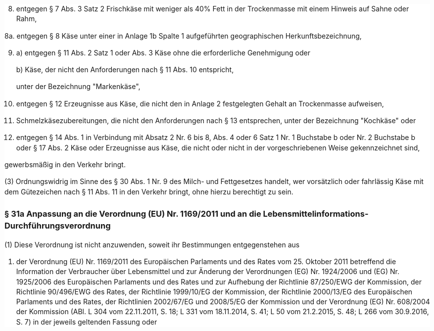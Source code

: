 
8.  entgegen § 7 Abs. 3 Satz 2 Frischkäse mit weniger als 40% Fett in der
    Trockenmasse mit einem Hinweis auf Sahne oder Rahm,


8a. entgegen § 8 Käse unter einer in Anlage 1b Spalte 1 aufgeführten
    geographischen Herkunftsbezeichnung,


9.
    a)  entgegen § 11 Abs. 2 Satz 1 oder Abs. 3 Käse ohne die erforderliche
        Genehmigung oder


    b)  Käse, der nicht den Anforderungen nach § 11 Abs. 10 entspricht,




    unter der Bezeichnung "Markenkäse",


10. entgegen § 12 Erzeugnisse aus Käse, die nicht den in Anlage 2
    festgelegten Gehalt an Trockenmasse aufweisen,


11. Schmelzkäsezubereitungen, die nicht den Anforderungen nach § 13
    entsprechen, unter der Bezeichnung "Kochkäse" oder


12. entgegen § 14 Abs. 1 in Verbindung mit Absatz 2 Nr. 6 bis 8, Abs. 4
    oder 6 Satz 1 Nr. 1 Buchstabe b oder Nr. 2 Buchstabe b oder § 17 Abs.
    2 Käse oder Erzeugnisse aus Käse, die nicht oder nicht in der
    vorgeschriebenen Weise gekennzeichnet sind,



gewerbsmäßig in den Verkehr bringt.

(3) Ordnungswidrig im Sinne des § 30 Abs. 1 Nr. 9 des Milch- und
Fettgesetzes handelt, wer vorsätzlich oder fahrlässig Käse mit dem
Gütezeichen nach § 11 Abs. 11 in den Verkehr bringt, ohne hierzu
berechtigt zu sein.


### § 31a Anpassung an die Verordnung (EU) Nr. 1169/2011 und an die Lebensmittelinformations-Durchführungsverordnung

(1) Diese Verordnung ist nicht anzuwenden, soweit ihr Bestimmungen
entgegenstehen aus

1.  der Verordnung (EU) Nr. 1169/2011 des Europäischen Parlaments und des
    Rates vom 25. Oktober 2011 betreffend die Information der Verbraucher
    über Lebensmittel und zur Änderung der Verordnungen (EG) Nr. 1924/2006
    und (EG) Nr. 1925/2006 des Europäischen Parlaments und des Rates und
    zur Aufhebung der Richtlinie 87/250/EWG der Kommission, der Richtlinie
    90/496/EWG des Rates, der Richtlinie 1999/10/EG der Kommission, der
    Richtlinie 2000/13/EG des Europäischen Parlaments und des Rates, der
    Richtlinien 2002/67/EG und 2008/5/EG der Kommission und der Verordnung
    (EG) Nr. 608/2004 der Kommission (ABl. L 304 vom 22.11.2011, S. 18; L
    331 vom 18.11.2014, S. 41; L 50 vom 21.2.2015, S. 48; L 266 vom
    30\.9.2016, S. 7) in der jeweils geltenden Fassung oder
